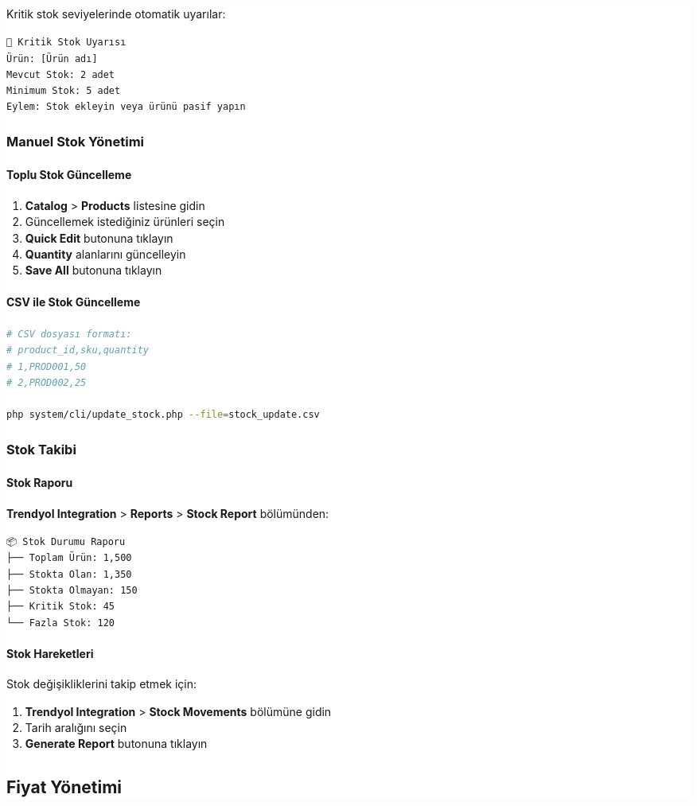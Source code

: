 Kritik stok seviyelerinde otomatik uyarılar:

```
🔴 Kritik Stok Uyarısı
Ürün: [Ürün adı]
Mevcut Stok: 2 adet
Minimum Stok: 5 adet
Eylem: Stok ekleyin veya ürünü pasif yapın
```

### Manuel Stok Yönetimi

#### Toplu Stok Güncelleme

1. **Catalog** > **Products** listesine gidin
2. Güncellemek istediğiniz ürünleri seçin
3. **Quick Edit** butonuna tıklayın
4. **Quantity** alanlarını güncelleyin
5. **Save All** butonuna tıklayın

#### CSV ile Stok Güncelleme

```bash
# CSV dosyası formatı:
# product_id,sku,quantity
# 1,PROD001,50
# 2,PROD002,25

php system/cli/update_stock.php --file=stock_update.csv
```

### Stok Takibi

#### Stok Raporu

**Trendyol Integration** > **Reports** > **Stock Report** bölümünden:

```
📦 Stok Durumu Raporu
├── Toplam Ürün: 1,500
├── Stokta Olan: 1,350
├── Stokta Olmayan: 150
├── Kritik Stok: 45
└── Fazla Stok: 120
```

#### Stok Hareketleri

Stok değişikliklerini takip etmek için:

1. **Trendyol Integration** > **Stock Movements** bölümüne gidin
2. Tarih aralığını seçin
3. **Generate Report** butonuna tıklayın

## Fiyat Yönetimi
